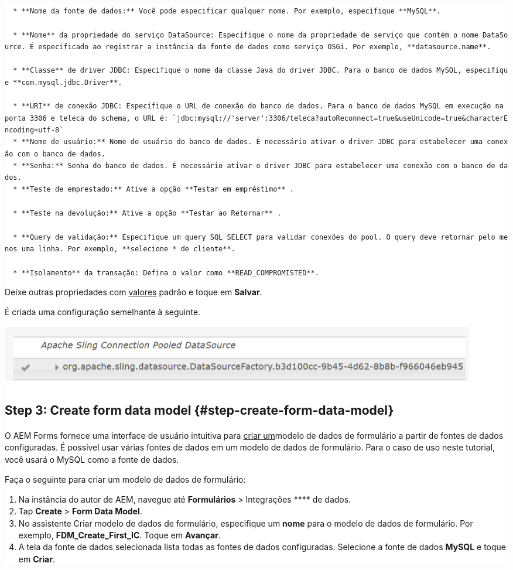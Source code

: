       * **Nome da fonte de dados:** Você pode especificar qualquer nome. Por exemplo, especifique **MySQL**.

      * **Nome** da propriedade do serviço DataSource: Especifique o nome da propriedade de serviço que contém o nome DataSource. É especificado ao registrar a instância da fonte de dados como serviço OSGi. Por exemplo, **datasource.name**.

      * **Classe** de driver JDBC: Especifique o nome da classe Java do driver JDBC. Para o banco de dados MySQL, especifique **com.mysql.jdbc.Driver**.

      * **URI** de conexão JDBC: Especifique o URL de conexão do banco de dados. Para o banco de dados MySQL em execução na porta 3306 e teleca do schema, o URL é: `jdbc:mysql://'server':3306/teleca?autoReconnect=true&useUnicode=true&characterEncoding=utf-8`
      * **Nome de usuário:** Nome de usuário do banco de dados. É necessário ativar o driver JDBC para estabelecer uma conexão com o banco de dados.
      * **Senha:** Senha do banco de dados. É necessário ativar o driver JDBC para estabelecer uma conexão com o banco de dados.
      * **Teste de emprestado:** Ative a opção **Testar em empréstimo** .

      * **Teste na devolução:** Ative a opção **Testar ao Retornar** .

      * **Query de validação:** Especifique um query SQL SELECT para validar conexões do pool. O query deve retornar pelo menos uma linha. Por exemplo, **selecione * de cliente**.

      * **Isolamento** da transação: Defina o valor como **READ_COMPROMISTED**.
   Deixe outras propriedades com [valores](https://tomcat.apache.org/tomcat-7.0-doc/jdbc-pool.html) padrão e toque em **Salvar**.

   É criada uma configuração semelhante à seguinte.

   ![Configuração do Apache](assets/apache_configuration_new.png)

## Step 3: Create form data model {#step-create-form-data-model}

O AEM Forms fornece uma interface de usuário intuitiva para [criar um](https://helpx.adobe.com/experience-manager/6-3/forms/using/data-integration.html#main-pars_header_1524967585)modelo de dados de formulário a partir de fontes de dados configuradas. É possível usar várias fontes de dados em um modelo de dados de formulário. Para o caso de uso neste tutorial, você usará o MySQL como a fonte de dados.

Faça o seguinte para criar um modelo de dados de formulário:

1. Na instância do autor de AEM, navegue até **Formulários** > Integrações **** de dados.
1. Tap **Create** > **Form Data Model**.
1. No assistente Criar modelo de dados de formulário, especifique um **nome** para o modelo de dados de formulário. Por exemplo, **FDM_Create_First_IC**. Toque em **Avançar**.
1. A tela da fonte de dados selecionada lista todas as fontes de dados configuradas. Selecione a fonte de dados **MySQL** e toque em **Criar**.
